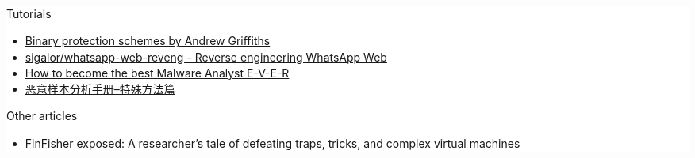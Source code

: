 Tutorials

* [Binary protection schemes by Andrew Griffiths](http://www.bitlackeys.org/resources/binary_protection_schemes.pdf)
* [sigalor/whatsapp-web-reveng - Reverse engineering WhatsApp Web](https://github.com/sigalor/whatsapp-web-reveng)
* [How to become the best Malware Analyst E-V-E-R](http://www.hexacorn.com/blog/2018/04/14/how-to-become-the-best-malware-analyst-e-v-e-r/)
* [恶意样本分析手册–特殊方法篇](http://blog.nsfocus.net/malicious-sample-analysis-manual/)

Other articles

* [FinFisher exposed: A researcher’s tale of defeating traps, tricks, and complex virtual machines](https://cloudblogs.microsoft.com/microsoftsecure/2018/03/01/finfisher-exposed-a-researchers-tale-of-defeating-traps-tricks-and-complex-virtual-machines/)



